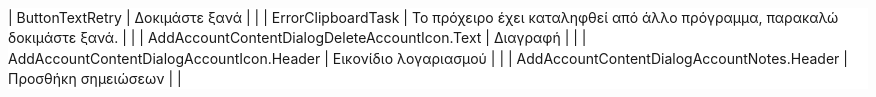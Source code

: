 | ButtonTextRetry                                                    | Δοκιμάστε ξανά                                                                                                                                                                                                                                                                                                                                                                                                                                                                                                                                                                                                                                                                                                                                                                                                                                                                                                                                                                                                                                                                                          |                  |
| ErrorClipboardTask                                                 | Το πρόχειρο έχει καταληφθεί από άλλο πρόγραμμα, παρακαλώ δοκιμάστε ξανά.                                                                                                                                                                                                                                                                                                                                                                                                                                                                                                                                                                                                                                                                                                                                                                                                                                                                                                                                                                                                                                |                  |
| AddAccountContentDialogDeleteAccountIcon.Text                      | Διαγραφή                                                                                                                                                                                                                                                                                                                                                                                                                                                                                                                                                                                                                                                                                                                                                                                                                                                                                                                                                                                                                                                                                                |                  |
| AddAccountContentDialogAccountIcon.Header                          | Εικονίδιο λογαριασμού                                                                                                                                                                                                                                                                                                                                                                                                                                                                                                                                                                                                                                                                                                                                                                                                                                                                                                                                                                                                                                                                                   |                  |
| AddAccountContentDialogAccountNotes.Header                         | Προσθήκη σημειώσεων                                                                                                                                                                                                                                                                                                                                                                                                                                                                                                                                                                                                                                                                                                                                                                                                                                                                                                                                                                                                                                                                                     |                  |